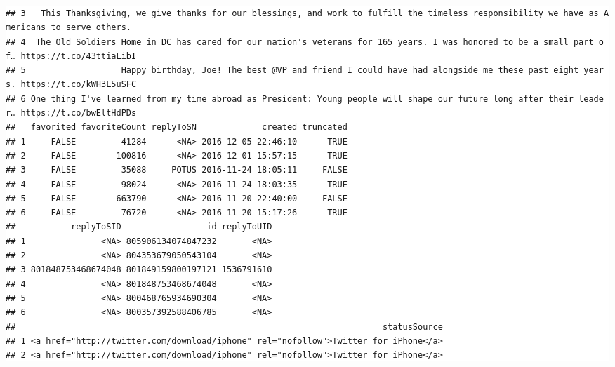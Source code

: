     ## 3   This Thanksgiving, we give thanks for our blessings, and work to fulfill the timeless responsibility we have as Americans to serve others.
    ## 4  The Old Soldiers Home in DC has cared for our nation's veterans for 165 years. I was honored to be a small part of… https://t.co/43ttiaLibI
    ## 5                   Happy birthday, Joe! The best @VP and friend I could have had alongside me these past eight years. https://t.co/kWH3L5uSFC
    ## 6 One thing I've learned from my time abroad as President: Young people will shape our future long after their leader… https://t.co/bwEltHdPDs
    ##   favorited favoriteCount replyToSN             created truncated
    ## 1     FALSE         41284      <NA> 2016-12-05 22:46:10      TRUE
    ## 2     FALSE        100816      <NA> 2016-12-01 15:57:15      TRUE
    ## 3     FALSE         35088     POTUS 2016-11-24 18:05:11     FALSE
    ## 4     FALSE         98024      <NA> 2016-11-24 18:03:35      TRUE
    ## 5     FALSE        663790      <NA> 2016-11-20 22:40:00     FALSE
    ## 6     FALSE         76720      <NA> 2016-11-20 15:17:26      TRUE
    ##           replyToSID                 id replyToUID
    ## 1               <NA> 805906134074847232       <NA>
    ## 2               <NA> 804353679050543104       <NA>
    ## 3 801848753468674048 801849159800197121 1536791610
    ## 4               <NA> 801848753468674048       <NA>
    ## 5               <NA> 800468765934690304       <NA>
    ## 6               <NA> 800357392588406785       <NA>
    ##                                                                         statusSource
    ## 1 <a href="http://twitter.com/download/iphone" rel="nofollow">Twitter for iPhone</a>
    ## 2 <a href="http://twitter.com/download/iphone" rel="nofollow">Twitter for iPhone</a>
